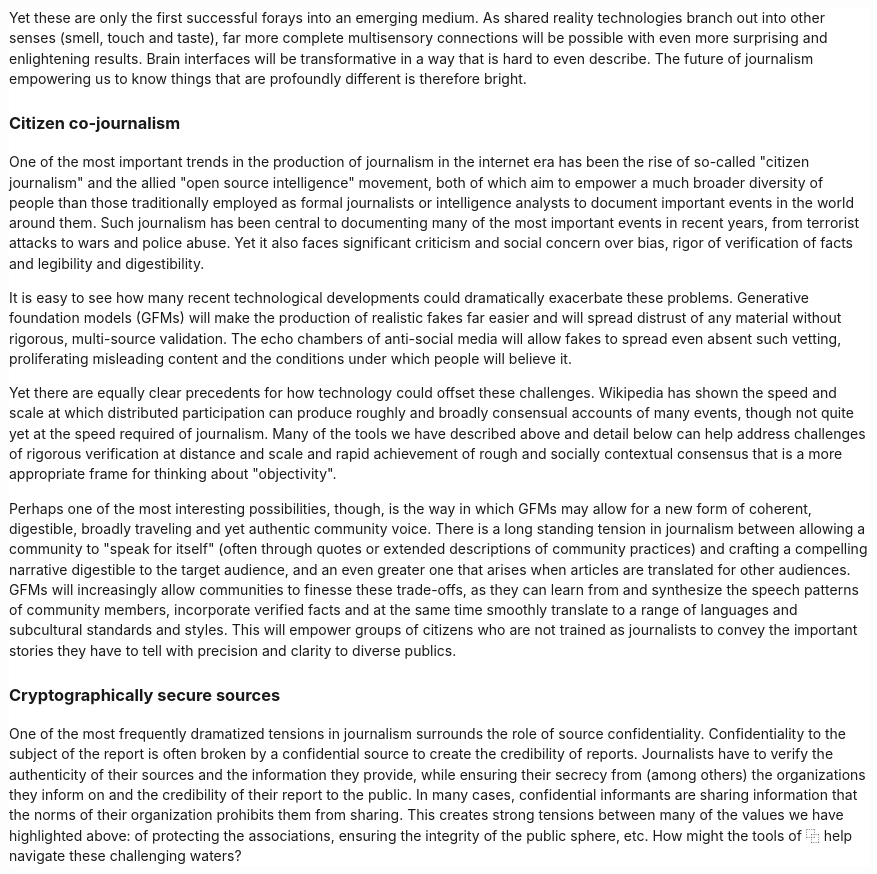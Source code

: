 [^VRexperiences]: Milica Zec and Winslow Porter, *Tree* (2017). Decontee Davis, *Surviving Ebola* (2015). Yasmin Elayat, *Zero Days VR* (2017).

Yet these are only the first successful forays into an emerging medium.  As shared reality technologies branch out into other senses (smell, touch and taste), far more complete multisensory connections will be possible with even more surprising and enlightening results.  Brain interfaces will be transformative in a way that is hard to even describe.  The future of journalism empowering us to know things that are profoundly different is therefore bright.

### Citizen co-journalism

One of the most important trends in the production of journalism in the internet era has been the rise of so-called "citizen journalism" and the allied "open source intelligence" movement, both of which aim to empower a much broader diversity of people than those traditionally employed as formal journalists or intelligence analysts to document important events in the world around them. Such journalism has been central to documenting many of the most important events in recent years, from terrorist attacks to wars and police abuse.  Yet it also faces significant criticism and social concern over bias, rigor of verification of facts and legibility and digestibility.


It is easy to see how many recent technological developments could dramatically exacerbate these problems. Generative foundation models (GFMs) will make the production of realistic fakes far easier and will spread distrust of any material without rigorous, multi-source validation.  The echo chambers of anti-social media will allow fakes to spread even absent such vetting, proliferating misleading content and the conditions under which people will believe it.

Yet there are equally clear precedents for how technology could offset these challenges.  Wikipedia has shown the speed and scale at which distributed participation can produce roughly and broadly consensual accounts of many events, though not quite yet at the speed required of journalism.  Many of the tools we have described above and detail below can help address challenges of rigorous verification at distance and scale and rapid achievement of rough and socially contextual consensus that is a more appropriate frame for thinking about "objectivity".

Perhaps one of the most interesting possibilities, though, is the way in which GFMs may allow for a new form of coherent, digestible, broadly traveling and yet authentic community voice.  There is a long standing tension in journalism between allowing a community to "speak for itself" (often through quotes or extended descriptions of community practices) and crafting a compelling narrative digestible to the target audience, and an even greater one that arises when articles are translated for other audiences.  GFMs will increasingly allow communities to finesse these trade-offs, as they can learn from and synthesize the speech patterns of community members, incorporate verified facts and at the same time smoothly translate to a range of languages and subcultural standards and styles.  This will empower groups of citizens who are not trained as journalists to convey the important stories they have to tell with precision and clarity to diverse publics.


### Cryptographically secure sources

One of the most frequently dramatized tensions in journalism surrounds the role of source confidentiality. Confidentiality to the subject of the report is often broken by a confidential source to create the credibility of reports.  Journalists have to verify the authenticity of their sources and the information they provide, while ensuring their secrecy from (among others) the organizations they inform on and the credibility of their report to the public. In many cases, confidential informants are sharing information that the norms of their organization prohibits them from sharing.  This creates strong tensions between many of the values we have highlighted above: of protecting the associations, ensuring the integrity of the public sphere, etc.  How might the tools of ⿻ help navigate these challenging waters?


[^licktaylor]: Licklider and Taylor, op. cit.
[^picturing]: John Stauffer, Zoe Trodd, and Celeste-Marie Bernier, *Picturing Frederick Douglass: An Illustrated Biography of the Nineteenth Century's Most Photographed American* (New York: Liveright, 2015).
[^Hutchins]: The Commission on Freedom of the Press, *A Free and Responsible Press: A General Report on Mass Communications* (Chicago: University of Chicago Press, 1947).
[^Note]: Gary Marks and Norman Miller, "Ten Years of Research on the False-Consensus Effect: An Empirical and Theoretical Review, *Psyhcological Bulletin* 102, no. 1: 72-90. Deborah A. Prentice and Dale T. Miller, "Pluralistic Ignorance and the Perpetuation of Social Norms by Unwitting Actors", *Advances in Social Psychology* 28 (1996): 161-209. An example of false consensus is that many observers believe SARS-Cov-2 escaped from a laboratory ('lab leak' hypothesis).  The rationalist web site [Rootclaim](https://www.rootclaim.com/) even assessed 'lab leak' at 89% probability (~8 to 1 in favour).  Subsequently, educated laypersons were exposed to the evidence  in over 18 hours of adversarial debate and found posterior probabilities on the order of ~800 to 1 *against* lab leak, implying a Bayes factor of ~100,000 to 1 against lab leak. Despite the strength of the evidence, the lab leak claim persists since not only does zoonosis lack emotional resonance but it also requires hard work to evaluate and offers no cathartic pay-off.  Similarly, due to pluralistic ignorance, despite the fact that more than 81 million people in the United States voted for Joe Biden in 2020, a small crowd of several thousand highly motivated individuals almost succeeded in disrupting the Electoral College vote count on 6 January 2021.  Jonathan E. Pekar et al., "The Molecular Epidemiology of Multiple Zoonotic Origins of SARS-CoV-2", *Science* 377, no. 6609 960-966.  Michael Worobey et al., "The Huanan Seafood Wholesale Market in Wuhan was the Early Epicenter of the COVID-19 Pandemic", *Science* 377, no. 6609: 951-959.
[^Publicmedia]: Kleis Nielsen, Rasmus, and Geert Linnebank, “Public Support for the Media: A Six-Country Overview of Direct and Indirect Subsidies,” (Oxfordshire: Reuters Institute for the Study of Journalism: University of Oxford, 2011), https://reutersinstitute.politics.ox.ac.uk/sites/default/files/2017-11/Public%20support%20for%20Media.pdf.
[^Religiousmedia]: “Grants for Religious Media Organizations,” Cause IQ, n.d., https://www.causeiq.com/directory/grants/grants-for-religious-media-organizations/.
[^Twitterrev]: “Advertising Revenue of X (Formerly Twitter) Worldwide from 2017 to 2027,” Statista, 2023, https://www.statista.com/statistics/271337/twitters-advertising-revenue-worldwide/.